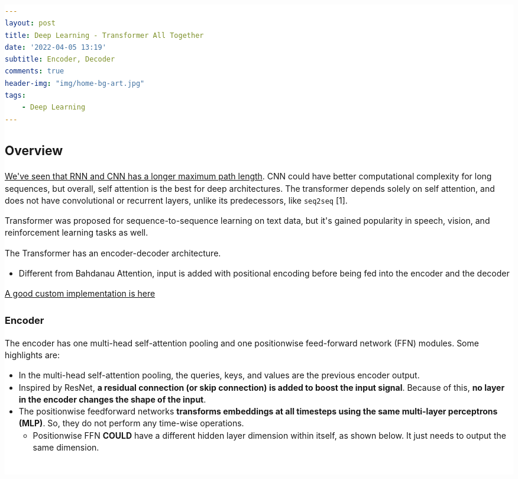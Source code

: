 ```yaml
---
layout: post
title: Deep Learning - Transformer All Together
date: '2022-04-05 13:19'
subtitle: Encoder, Decoder
comments: true
header-img: "img/home-bg-art.jpg"
tags:
    - Deep Learning
---
```


## Overview

[We've seen that RNN and CNN has a longer maximum path length](./2022-03-28-deep-learning-multi-headed-self-attention.markdown). CNN could have better computational complexity for long sequences, but overall, self attention is the best for deep architectures. The transformer depends solely on self attention, and does not have convolutional or recurrent layers, unlike its predecessors, like `seq2seq` [1].

Transformer was proposed for sequence-to-sequence learning on text data, but it's gained popularity in speech, vision, and reinforcement learning tasks as well.

The Transformer has an encoder-decoder architecture.

- Different from Bahdanau Attention, input is added with positional encoding before being fed into the encoder and the decoder

[A good custom implementation is here](https://github.com/datawhalechina/learn-nlp-with-transformers/blob/main/docs/%E7%AF%87%E7%AB%A02-Transformer%E7%9B%B8%E5%85%B3%E5%8E%9F%E7%90%86/2.2-%E5%9B%BE%E8%A7%A3transformer.md)

### Encoder

The encoder has one multi-head self-attention pooling and one positionwise feed-forward network (FFN) modules. Some highlights are:

- In the multi-head self-attention pooling, the queries, keys, and values are the previous encoder output.
- Inspired by ResNet, **a residual connection (or skip connection) is added to boost the input signal**. Because of this, **no layer in the encoder changes the shape of the input**.
- The positionwise feedforward networks **transforms embeddings at all timesteps using the same multi-layer perceptrons (MLP)**. So, they do not perform any time-wise operations.
  - Positionwise FFN **COULD** have a different hidden layer dimension within itself, as shown below. It just needs to output the same dimension.

<div style="text-align: center;">
    <p align="center">
       <figure>
            <img src="https://github.com/user-attachments/assets/7430abaf-428e-4e58-acde-77ce5e8b65ab" height="500" alt=""/>
       </figure>
    </p>
</div>
